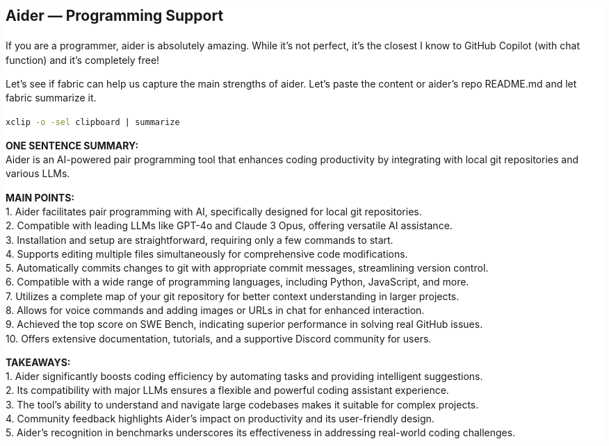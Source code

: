 ## Aider — Programming Support

If you are a programmer, aider is absolutely amazing. While it’s not
perfect, it’s the closest I know to GitHub Copilot (with chat function)
and it’s completely free\!

Let’s see if fabric can help us capture the main strengths of aider.
Let’s paste the content or aider’s repo README.md and let fabric
summarize it.

```bash
xclip -o -sel clipboard | summarize
```

**ONE SENTENCE SUMMARY:**  
Aider is an AI-powered pair programming tool that enhances coding
productivity by integrating with local git repositories and various
LLMs.

**MAIN POINTS:**  
1\. Aider facilitates pair programming with AI, specifically designed
for local git repositories.  
2\. Compatible with leading LLMs like GPT-4o and Claude 3 Opus, offering
versatile AI assistance.  
3\. Installation and setup are straightforward, requiring only a few
commands to start.  
4\. Supports editing multiple files simultaneously for comprehensive
code modifications.  
5\. Automatically commits changes to git with appropriate commit
messages, streamlining version control.  
6\. Compatible with a wide range of programming languages, including
Python, JavaScript, and more.  
7\. Utilizes a complete map of your git repository for better context
understanding in larger projects.  
8\. Allows for voice commands and adding images or URLs in chat for
enhanced interaction.  
9\. Achieved the top score on SWE Bench, indicating superior performance
in solving real GitHub issues.  
10\. Offers extensive documentation, tutorials, and a supportive Discord
community for users.

**TAKEAWAYS:**  
1\. Aider significantly boosts coding efficiency by automating tasks and
providing intelligent suggestions.  
2\. Its compatibility with major LLMs ensures a flexible and powerful
coding assistant experience.  
3\. The tool’s ability to understand and navigate large codebases makes
it suitable for complex projects.  
4\. Community feedback highlights Aider’s impact on productivity and its
user-friendly design.  
5\. Aider’s recognition in benchmarks underscores its effectiveness in
addressing real-world coding challenges.
